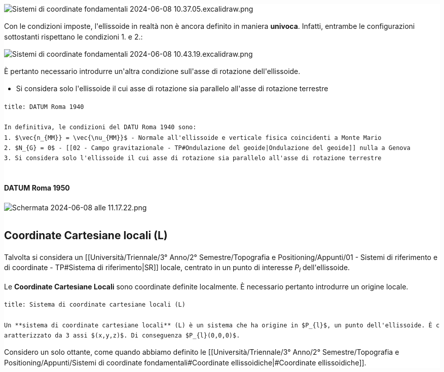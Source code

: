 ![Sistemi di coordinate fondamentali 2024-06-08 10.37.05.excalidraw.png](/img/user/Excalidraw/Sistemi%20di%20coordinate%20fondamentali%202024-06-08%2010.37.05.excalidraw.png)


Con le condizioni imposte, l'ellissoide in realtà non è ancora definito in maniera **univoca**. Infatti, entrambe le configurazioni sottostanti rispettano le condizioni 1. e 2.:

![Sistemi di coordinate fondamentali 2024-06-08 10.43.19.excalidraw.png](/img/user/Excalidraw/Sistemi%20di%20coordinate%20fondamentali%202024-06-08%2010.43.19.excalidraw.png)


È pertanto necessario introdurre un'altra condizione sull'asse di rotazione dell'ellissoide.
- Si considera solo l'ellissoide il cui asse di rotazione sia parallelo all'asse di rotazione terrestre

```ad-Teo
title: DATUM Roma 1940

In definitiva, le condizioni del DATU Roma 1940 sono:
1. $\vec{n_{MM}} = \vec{\nu_{MM}}$ - Normale all'ellissoide e verticale fisica coincidenti a Monte Mario
2. $N_{G} = 0$ - [[02 - Campo gravitazionale - TP#Ondulazione del geoide|Ondulazione del geoide]] nulla a Genova
3. Si considera solo l'ellissoide il cui asse di rotazione sia parallelo all'asse di rotazione terrestre


```



#### DATUM Roma 1950

![Schermata 2024-06-08 alle 11.17.22.png](/img/user/Universit%C3%A0/Triennale/3%C2%B0%20Anno/2%C2%B0%20Semestre/Topografia%20e%20Positioning/Appunti/allegati/Schermata%202024-06-08%20alle%2011.17.22.png)





## Coordinate Cartesiane locali (L)

Talvolta si considera un [[Università/Triennale/3° Anno/2° Semestre/Topografia e Positioning/Appunti/01 - Sistemi di riferimento e di coordinate - TP#Sistema di riferimento\|SR]] locale, centrato in un punto di interesse $P_{l}$ dell'ellissoide.

Le **Coordinate Cartesiane Locali** sono coordinate definite localmente. È necessario pertanto introdurre un origine locale.

```ad-Definizione
title: Sistema di coordinate cartesiane locali (L)

Un **sistema di coordinate cartesiane locali** (L) è un sistema che ha origine in $P_{l}$, un punto dell'ellissoide. È caratterizzato da 3 assi $(x,y,z)$. Di conseguenza $P_{l}(0,0,0)$.

```

Considero un solo ottante, come quando abbiamo definito le [[Università/Triennale/3° Anno/2° Semestre/Topografia e Positioning/Appunti/Sistemi di coordinate fondamentali#Coordinate ellissoidiche\|#Coordinate ellissoidiche]].
